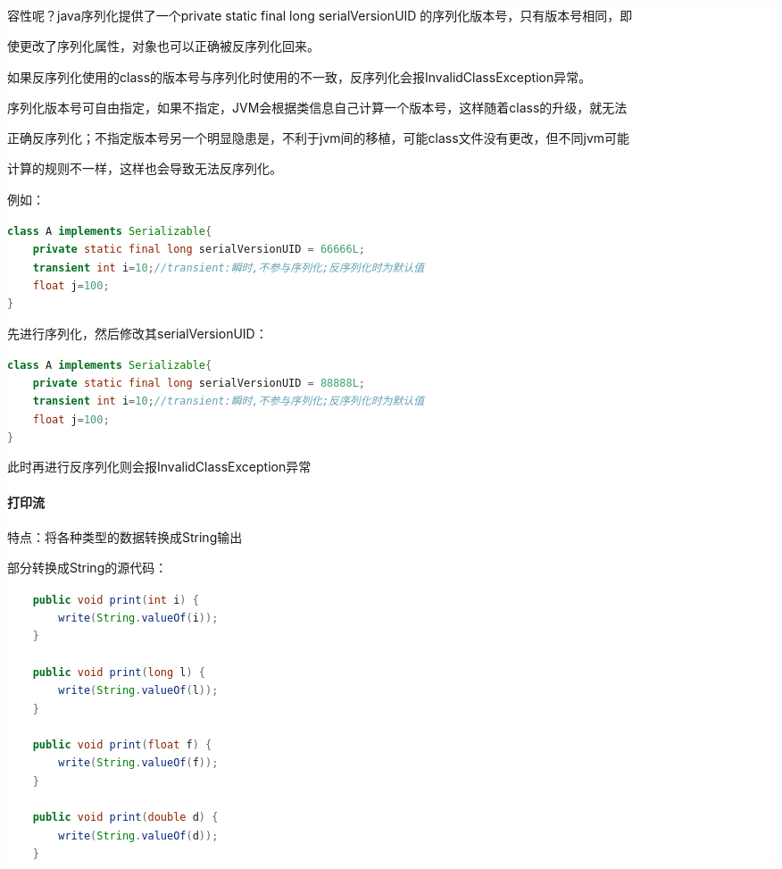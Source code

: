 容性呢？java序列化提供了一个private static final long serialVersionUID 的序列化版本号，只有版本号相同，即

使更改了序列化属性，对象也可以正确被反序列化回来。

如果反序列化使用的class的版本号与序列化时使用的不一致，反序列化会报InvalidClassException异常。

序列化版本号可自由指定，如果不指定，JVM会根据类信息自己计算一个版本号，这样随着class的升级，就无法

正确反序列化；不指定版本号另一个明显隐患是，不利于jvm间的移植，可能class文件没有更改，但不同jvm可能

计算的规则不一样，这样也会导致无法反序列化。

例如：

```java
class A implements Serializable{
	private static final long serialVersionUID = 66666L;
	transient int i=10;//transient:瞬时,不参与序列化;反序列化时为默认值
	float j=100;
}
```



先进行序列化，然后修改其serialVersionUID：

```java
class A implements Serializable{
	private static final long serialVersionUID = 88888L;
	transient int i=10;//transient:瞬时,不参与序列化;反序列化时为默认值
	float j=100;
}
```



此时再进行反序列化则会报InvalidClassException异常

#### 打印流

特点：将各种类型的数据转换成String输出

部分转换成String的源代码：

```java
 	public void print(int i) {
        write(String.valueOf(i));
    }

    public void print(long l) {
        write(String.valueOf(l));
    }

    public void print(float f) {
        write(String.valueOf(f));
    }

    public void print(double d) {
        write(String.valueOf(d));
    }
```
